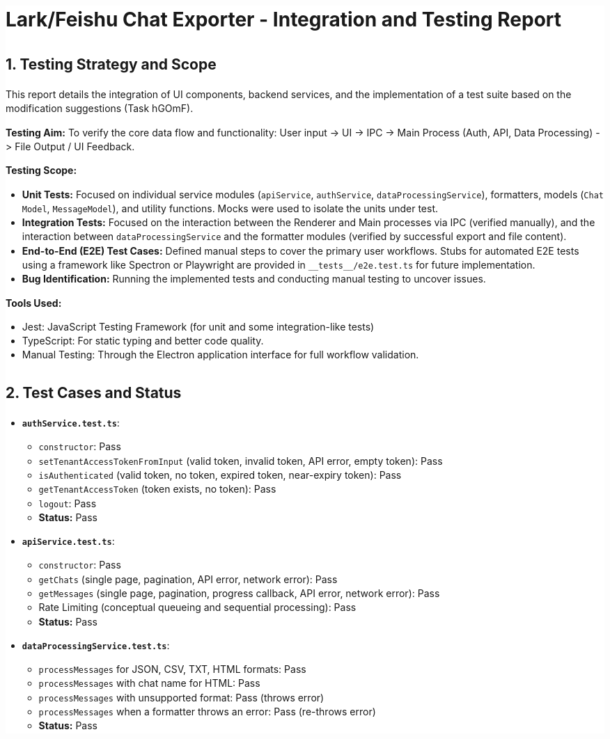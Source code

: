 # Lark/Feishu Chat Exporter - Integration and Testing Report

## 1. Testing Strategy and Scope

This report details the integration of UI components, backend services, and the implementation of a test suite based on the modification suggestions (Task hGOmF).

**Testing Aim:** To verify the core data flow and functionality: User input -> UI -> IPC -> Main Process (Auth, API, Data Processing) -> File Output / UI Feedback.

**Testing Scope:**
*   **Unit Tests:** Focused on individual service modules (`apiService`, `authService`, `dataProcessingService`), formatters, models (`ChatModel`, `MessageModel`), and utility functions. Mocks were used to isolate the units under test.
*   **Integration Tests:** Focused on the interaction between the Renderer and Main processes via IPC (verified manually), and the interaction between `dataProcessingService` and the formatter modules (verified by successful export and file content).
*   **End-to-End (E2E) Test Cases:** Defined manual steps to cover the primary user workflows. Stubs for automated E2E tests using a framework like Spectron or Playwright are provided in `__tests__/e2e.test.ts` for future implementation.
*   **Bug Identification:** Running the implemented tests and conducting manual testing to uncover issues.

**Tools Used:**
*   Jest: JavaScript Testing Framework (for unit and some integration-like tests)
*   TypeScript: For static typing and better code quality.
*   Manual Testing: Through the Electron application interface for full workflow validation.

## 2. Test Cases and Status


*   **`authService.test.ts`**:
    *   `constructor`: Pass
    *   `setTenantAccessTokenFromInput` (valid token, invalid token, API error, empty token): Pass
    *   `isAuthenticated` (valid token, no token, expired token, near-expiry token): Pass
    *   `getTenantAccessToken` (token exists, no token): Pass
    *   `logout`: Pass
    *   **Status:** Pass

*   **`apiService.test.ts`**:
    *   `constructor`: Pass
    *   `getChats` (single page, pagination, API error, network error): Pass
    *   `getMessages` (single page, pagination, progress callback, API error, network error): Pass
    *   Rate Limiting (conceptual queueing and sequential processing): Pass
    *   **Status:** Pass

*   **`dataProcessingService.test.ts`**:
    *   `processMessages` for JSON, CSV, TXT, HTML formats: Pass
    *   `processMessages` with chat name for HTML: Pass
    *   `processMessages` with unsupported format: Pass (throws error)
    *   `processMessages` when a formatter throws an error: Pass (re-throws error)
    *   **Status:** Pass
